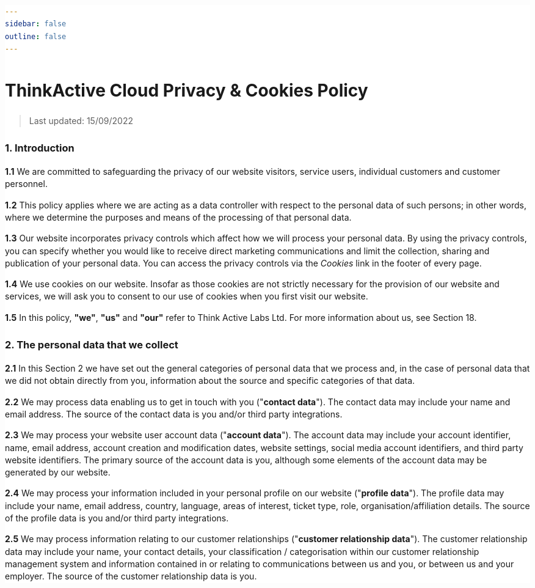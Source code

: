 ```yaml
---
sidebar: false
outline: false
---
```


# ThinkActive Cloud Privacy & Cookies Policy

> Last updated: 15/09/2022

### 1.	Introduction

**1.1**	We are committed to safeguarding the privacy of our website visitors, service users, individual customers and customer personnel.

**1.2**	This policy applies where we are acting as a data controller with respect to the personal data of such persons; in other words, where we determine the purposes and means of the processing of that personal data.

**1.3**	Our website incorporates privacy controls which affect how we will process your personal data. By using the privacy controls, you can specify whether you would like to receive direct marketing communications and limit the collection, sharing and publication of your personal data. You can access the privacy controls via the *Cookies* link in the footer of every page.

**1.4**	We use cookies on our website. Insofar as those cookies are not strictly necessary for the provision of our website and services, we will ask you to consent to our use of cookies when you first visit our website.

**1.5**	In this policy, **"we"**, **"us"** and **"our"** refer to Think Active Labs Ltd. For more information about us, see Section 18.

### 2.	The personal data that we collect

**2.1**	In this Section 2 we have set out the general categories of personal data that we process and, in the case of personal data that we did not obtain directly from you, information about the source and specific categories of that data.

**2.2**	We may process data enabling us to get in touch with you ("**contact data**"). The contact data may include your name and email address. The source of the contact data is you and/or third party integrations.

**2.3**	We may process your website user account data ("**account data**"). The account data may include your account identifier, name, email address, account creation and modification dates, website settings, social media account identifiers, and third party website identifiers. The primary source of the account data is you, although some elements of the account data may be generated by our website.

**2.4**	We may process your information included in your personal profile on our website ("**profile data**"). The profile data may include your name, email address, country, language, areas of interest, ticket type, role, organisation/affiliation details. The source of the profile data is you and/or third party integrations.

**2.5**	We may process information relating to our customer relationships ("**customer relationship data**"). The customer relationship data may include your name, your contact details, your classification / categorisation within our customer relationship management system and information contained in or relating to communications between us and you, or between us and your employer. The source of the customer relationship data is you.
